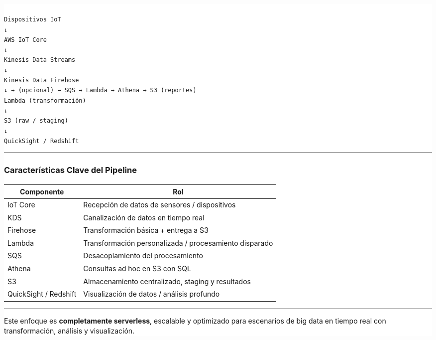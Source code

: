 ```plaintext

Dispositivos IoT
↓
AWS IoT Core
↓
Kinesis Data Streams
↓
Kinesis Data Firehose
↓ → (opcional) → SQS → Lambda → Athena → S3 (reportes)
Lambda (transformación)
↓
S3 (raw / staging)
↓
QuickSight / Redshift
```

---

### Características Clave del Pipeline

| Componente            | Rol                                                    |
| --------------------- | ------------------------------------------------------ |
| IoT Core              | Recepción de datos de sensores / dispositivos          |
| KDS                   | Canalización de datos en tiempo real                   |
| Firehose              | Transformación básica + entrega a S3                   |
| Lambda                | Transformación personalizada / procesamiento disparado |
| SQS                   | Desacoplamiento del procesamiento                      |
| Athena                | Consultas ad hoc en S3 con SQL                         |
| S3                    | Almacenamiento centralizado, staging y resultados      |
| QuickSight / Redshift | Visualización de datos / análisis profundo             |

---

Este enfoque es **completamente serverless**, escalable y optimizado para escenarios de big data en tiempo real con transformación, análisis y visualización.
